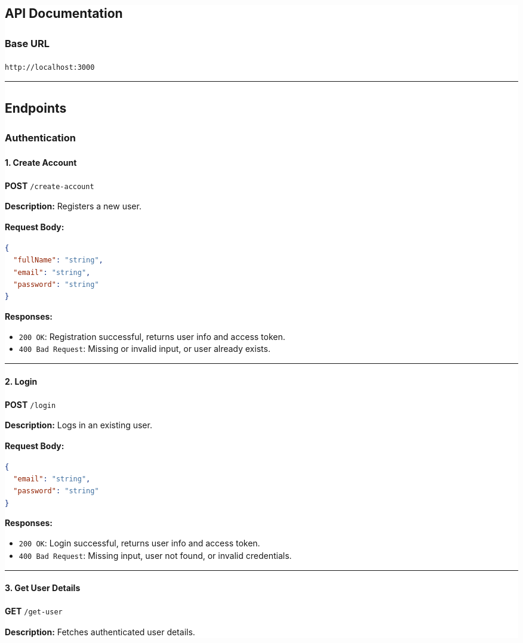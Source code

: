 ## **API Documentation**

### **Base URL**
`http://localhost:3000`

---

## **Endpoints**

### **Authentication**

#### **1. Create Account**
**POST** `/create-account`

**Description:** Registers a new user.

**Request Body:**
```json
{
  "fullName": "string",
  "email": "string",
  "password": "string"
}
```

**Responses:**
- `200 OK`: Registration successful, returns user info and access token.
- `400 Bad Request`: Missing or invalid input, or user already exists.

---

#### **2. Login**
**POST** `/login`

**Description:** Logs in an existing user.

**Request Body:**
```json
{
  "email": "string",
  "password": "string"
}
```

**Responses:**
- `200 OK`: Login successful, returns user info and access token.
- `400 Bad Request`: Missing input, user not found, or invalid credentials.

---

#### **3. Get User Details**
**GET** `/get-user`

**Description:** Fetches authenticated user details.

